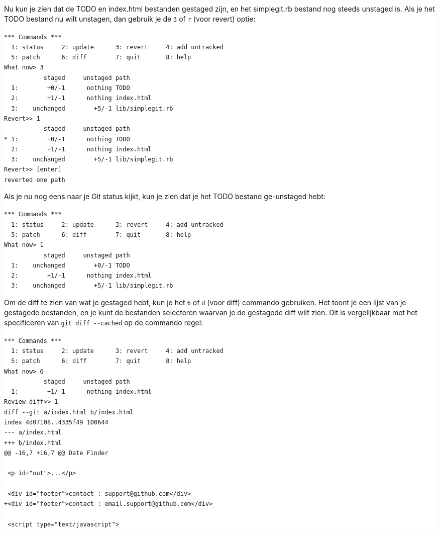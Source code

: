 Nu kun je zien dat de TODO en index.html bestanden gestaged zijn, en het simplegit.rb bestand nog steeds unstaged is. Als je het TODO bestand nu wilt unstagen, dan gebruik je de `3` of `r` (voor revert) optie:

	*** Commands ***
	  1: status     2: update      3: revert     4: add untracked
	  5: patch      6: diff        7: quit       8: help
	What now> 3
	           staged     unstaged path
	  1:        +0/-1      nothing TODO
	  2:        +1/-1      nothing index.html
	  3:    unchanged        +5/-1 lib/simplegit.rb
	Revert>> 1
	           staged     unstaged path
	* 1:        +0/-1      nothing TODO
	  2:        +1/-1      nothing index.html
	  3:    unchanged        +5/-1 lib/simplegit.rb
	Revert>> [enter]
	reverted one path

Als je nu nog eens naar je Git status kijkt, kun je zien dat je het TODO bestand ge-unstaged hebt:

	*** Commands ***
	  1: status     2: update      3: revert     4: add untracked
	  5: patch      6: diff        7: quit       8: help
	What now> 1
	           staged     unstaged path
	  1:    unchanged        +0/-1 TODO
	  2:        +1/-1      nothing index.html
	  3:    unchanged        +5/-1 lib/simplegit.rb

Om de diff te zien van wat je gestaged hebt, kun je het `6` of `d` (voor diff) commando gebruiken. Het toont je een lijst van je gestagede bestanden, en je kunt de bestanden selecteren waarvan je de gestagede diff wilt zien. Dit is vergelijkbaar met het specificeren van `git diff --cached` op de commando regel:

	*** Commands ***
	  1: status     2: update      3: revert     4: add untracked
	  5: patch      6: diff        7: quit       8: help
	What now> 6
	           staged     unstaged path
	  1:        +1/-1      nothing index.html
	Review diff>> 1
	diff --git a/index.html b/index.html
	index 4d07108..4335f49 100644
	--- a/index.html
	+++ b/index.html
	@@ -16,7 +16,7 @@ Date Finder

	 <p id="out">...</p>

	-<div id="footer">contact : support@github.com</div>
	+<div id="footer">contact : email.support@github.com</div>

	 <script type="text/javascript">
